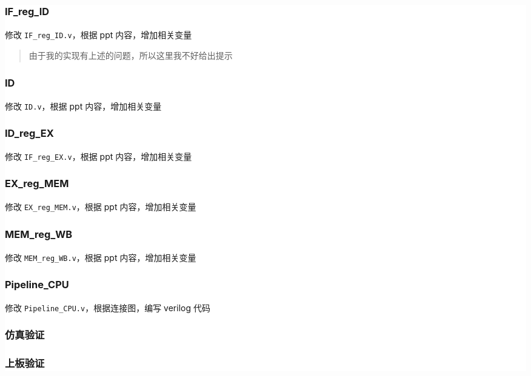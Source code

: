 ### IF_reg_ID

修改 `IF_reg_ID.v`，根据 ppt 内容，增加相关变量

> 由于我的实现有上述的问题，所以这里我不好给出提示

### ID

修改 `ID.v`，根据 ppt 内容，增加相关变量

### ID_reg_EX

修改 `IF_reg_EX.v`，根据 ppt 内容，增加相关变量

### EX_reg_MEM

修改 `EX_reg_MEM.v`，根据 ppt 内容，增加相关变量

### MEM_reg_WB

修改 `MEM_reg_WB.v`，根据 ppt 内容，增加相关变量

### Pipeline_CPU

修改 `Pipeline_CPU.v`，根据连接图，编写 verilog 代码

<embed src="../../../../../file/computer_organization/lab5/lab5_doc8.pdf" type="application/pdf" width="100%" height="500" />

### 仿真验证

### 上板验证